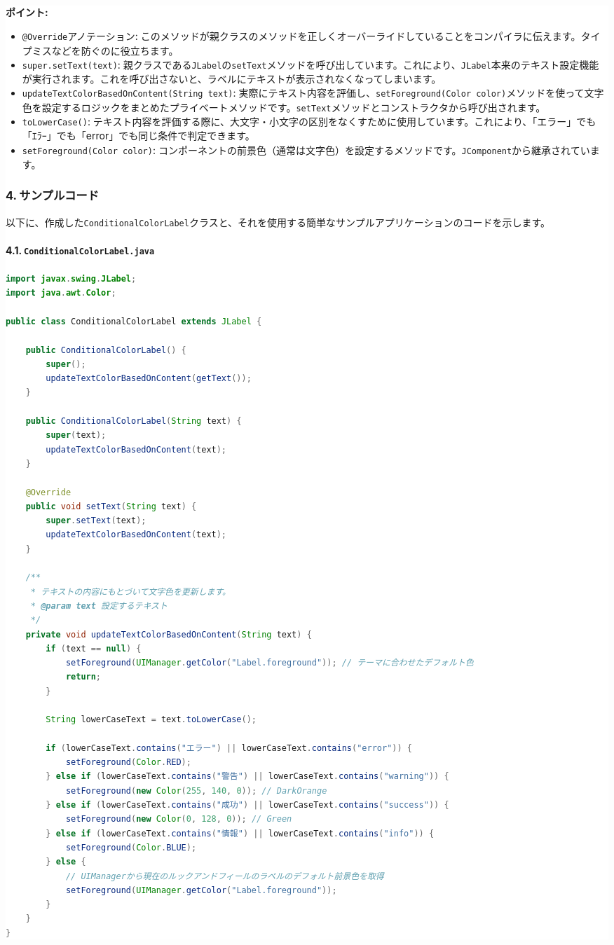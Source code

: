 
**ポイント:**

* `@Override`アノテーション: このメソッドが親クラスのメソッドを正しくオーバーライドしていることをコンパイラに伝えます。タイプミスなどを防ぐのに役立ちます。
* `super.setText(text)`: 親クラスである`JLabel`の`setText`メソッドを呼び出しています。これにより、`JLabel`本来のテキスト設定機能が実行されます。これを呼び出さないと、ラベルにテキストが表示されなくなってしまいます。
* `updateTextColorBasedOnContent(String text)`: 実際にテキスト内容を評価し、`setForeground(Color color)`メソッドを使って文字色を設定するロジックをまとめたプライベートメソッドです。`setText`メソッドとコンストラクタから呼び出されます。
* `toLowerCase()`: テキスト内容を評価する際に、大文字・小文字の区別をなくすために使用しています。これにより、「エラー」でも「ｴﾗｰ」でも「error」でも同じ条件で判定できます。
* `setForeground(Color color)`: コンポーネントの前景色（通常は文字色）を設定するメソッドです。`JComponent`から継承されています。

### 4\. サンプルコード

以下に、作成した`ConditionalColorLabel`クラスと、それを使用する簡単なサンプルアプリケーションのコードを示します。

#### 4.1. `ConditionalColorLabel.java`

```java
import javax.swing.JLabel;
import java.awt.Color;

public class ConditionalColorLabel extends JLabel {

    public ConditionalColorLabel() {
        super();
        updateTextColorBasedOnContent(getText());
    }

    public ConditionalColorLabel(String text) {
        super(text);
        updateTextColorBasedOnContent(text);
    }

    @Override
    public void setText(String text) {
        super.setText(text);
        updateTextColorBasedOnContent(text);
    }

    /**
     * テキストの内容にもとづいて文字色を更新します。
     * @param text 設定するテキスト
     */
    private void updateTextColorBasedOnContent(String text) {
        if (text == null) {
            setForeground(UIManager.getColor("Label.foreground")); // テーマに合わせたデフォルト色
            return;
        }

        String lowerCaseText = text.toLowerCase();

        if (lowerCaseText.contains("エラー") || lowerCaseText.contains("error")) {
            setForeground(Color.RED);
        } else if (lowerCaseText.contains("警告") || lowerCaseText.contains("warning")) {
            setForeground(new Color(255, 140, 0)); // DarkOrange
        } else if (lowerCaseText.contains("成功") || lowerCaseText.contains("success")) {
            setForeground(new Color(0, 128, 0)); // Green
        } else if (lowerCaseText.contains("情報") || lowerCaseText.contains("info")) {
            setForeground(Color.BLUE);
        } else {
            // UIManagerから現在のルックアンドフィールのラベルのデフォルト前景色を取得
            setForeground(UIManager.getColor("Label.foreground"));
        }
    }
}
```